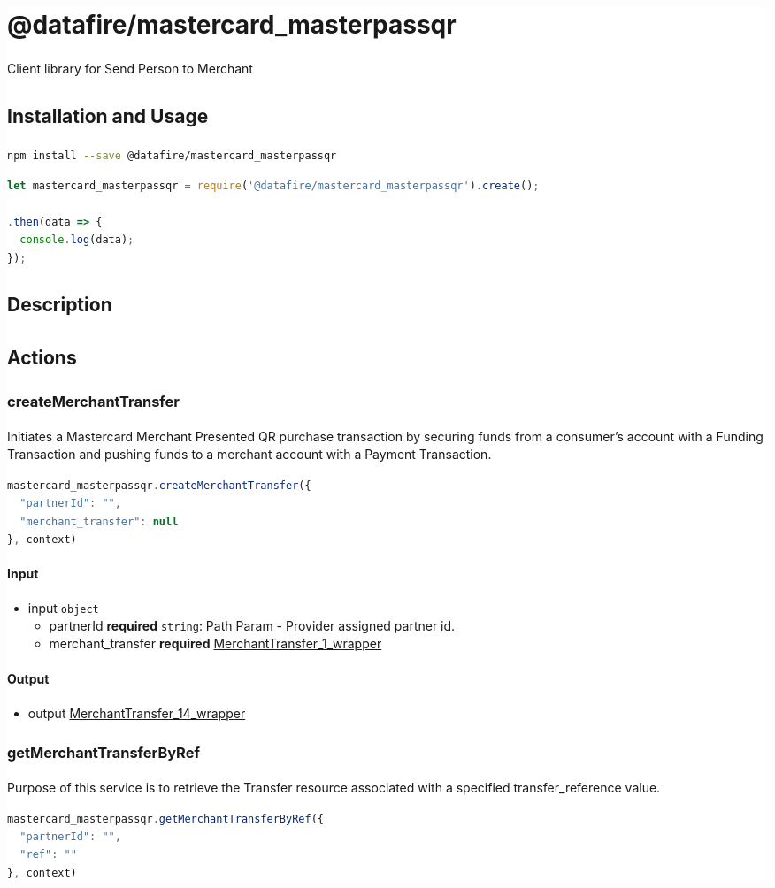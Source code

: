 # @datafire/mastercard_masterpassqr

Client library for Send Person to Merchant

## Installation and Usage
```bash
npm install --save @datafire/mastercard_masterpassqr
```
```js
let mastercard_masterpassqr = require('@datafire/mastercard_masterpassqr').create();

.then(data => {
  console.log(data);
});
```

## Description



## Actions

### createMerchantTransfer
Initiates a Mastercard Merchant Presented QR purchase transaction by securing funds from a consumer’s account with a Funding Transaction and pushing funds to a merchant account with a Payment Transaction.


```js
mastercard_masterpassqr.createMerchantTransfer({
  "partnerId": "",
  "merchant_transfer": null
}, context)
```

#### Input
* input `object`
  * partnerId **required** `string`: Path Param - Provider assigned partner id. 
  * merchant_transfer **required** [MerchantTransfer_1_wrapper](#merchanttransfer_1_wrapper)

#### Output
* output [MerchantTransfer_14_wrapper](#merchanttransfer_14_wrapper)

### getMerchantTransferByRef
Purpose of this service is to retrieve the Transfer resource associated with a specified transfer_reference value.


```js
mastercard_masterpassqr.getMerchantTransferByRef({
  "partnerId": "",
  "ref": ""
}, context)
```
